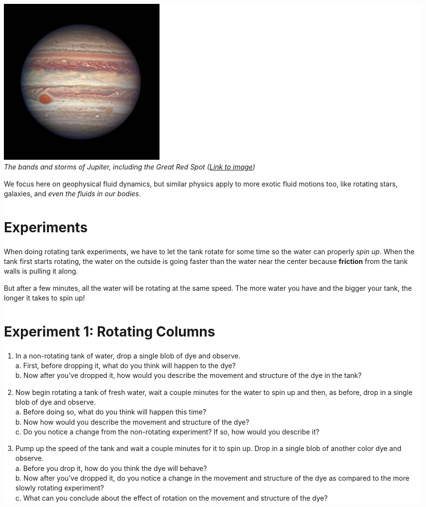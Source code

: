 ![Jupiter](./Jupiter.jpg)  
_The bands and storms of Jupiter, including the Great Red Spot ([Link to image](https://www.spacetelescope.org/images/heic1708a/))_

We focus here on geophysical fluid dynamics, but similar physics apply to more exotic fluid motions too, like rotating stars, galaxies, and _even the fluids in our bodies_.

# **Experiments**

When doing rotating tank experiments, we have to let the tank rotate for some time so the water can properly _spin up_. When the tank first starts rotating, the water on the outside is going faster than the water near the center because **friction** from the tank walls is pulling it along.

But after a few minutes, all the water will be rotating at the same speed. The more water you have and the bigger your tank, the longer it takes to spin up!

# **Experiment 1: Rotating Columns**

1. In a non-rotating tank of water, drop a single blob of dye and observe.  
    a. First, before dropping it, what do you think will happen to the dye?  
    b. Now after you’ve dropped it, how would you describe the movement and structure of the dye in the tank?

2. Now begin rotating a tank of fresh water, wait a couple minutes for the water to spin up and then, as before, drop in a single blob of dye and observe.  
    a. Before doing so, what do you think will happen this time?  
    b. Now how would you describe the movement and structure of the dye?  
    c. Do you notice a change from the non-rotating experiment? If so, how would you describe it?

3. Pump up the speed of the tank and wait a couple minutes for it to spin up. Drop in a single blob of another color dye and observe.  
    a. Before you drop it, how do you think the dye will behave?   
    b. Now after you’ve dropped it, do you notice a change in the movement and structure of the dye as compared to the more slowly rotating experiment?  
    c. What can you conclude about the effect of rotation on the movement and structure of the dye?
